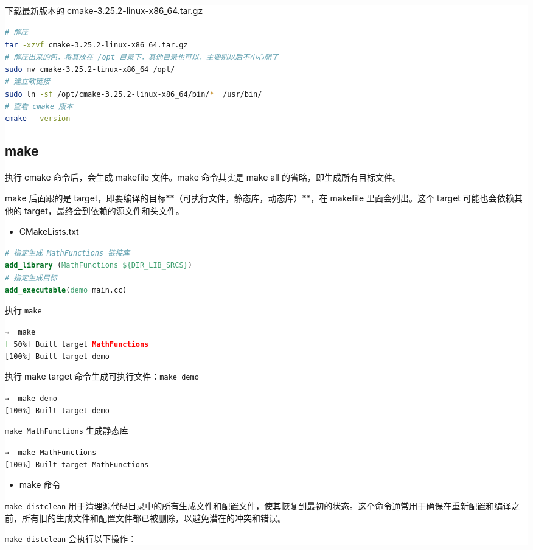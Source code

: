 下载最新版本的 [cmake-3.25.2-linux-x86_64.tar.gz](https://github.com/Kitware/CMake/releases/download/v3.25.2/cmake-3.25.2-linux-x86_64.tar.gz)

```bash
# 解压
tar -xzvf cmake-3.25.2-linux-x86_64.tar.gz
# 解压出来的包，将其放在 /opt 目录下，其他目录也可以，主要别以后不小心删了
sudo mv cmake-3.25.2-linux-x86_64 /opt/
# 建立软链接
sudo ln -sf /opt/cmake-3.25.2-linux-x86_64/bin/*  /usr/bin/
# 查看 cmake 版本
cmake --version
```

## make

执行 cmake 命令后，会生成 makefile 文件。make 命令其实是 make all 的省略，即生成所有目标文件。

make 后面跟的是 target，即要编译的目标**（可执行文件，静态库，动态库）**，在 makefile 里面会列出。这个 target 可能也会依赖其他的 target，最终会到依赖的源文件和头文件。

- CMakeLists.txt

```cmake
# 指定生成 MathFunctions 链接库
add_library (MathFunctions ${DIR_LIB_SRCS})
# 指定生成目标
add_executable(demo main.cc)
```

执行 `make`

```bash
⇒  make
[ 50%] Built target MathFunctions
[100%] Built target demo
```

执行 make target 命令生成可执行文件：`make demo`

```bash
⇒  make demo
[100%] Built target demo
```

`make MathFunctions` 生成静态库

```bash
⇒  make MathFunctions
[100%] Built target MathFunctions
```

- make 命令

`make distclean` 用于清理源代码目录中的所有生成文件和配置文件，使其恢复到最初的状态。这个命令通常用于确保在重新配置和编译之前，所有旧的生成文件和配置文件都已被删除，以避免潜在的冲突和错误。

`make distclean` 会执行以下操作：
